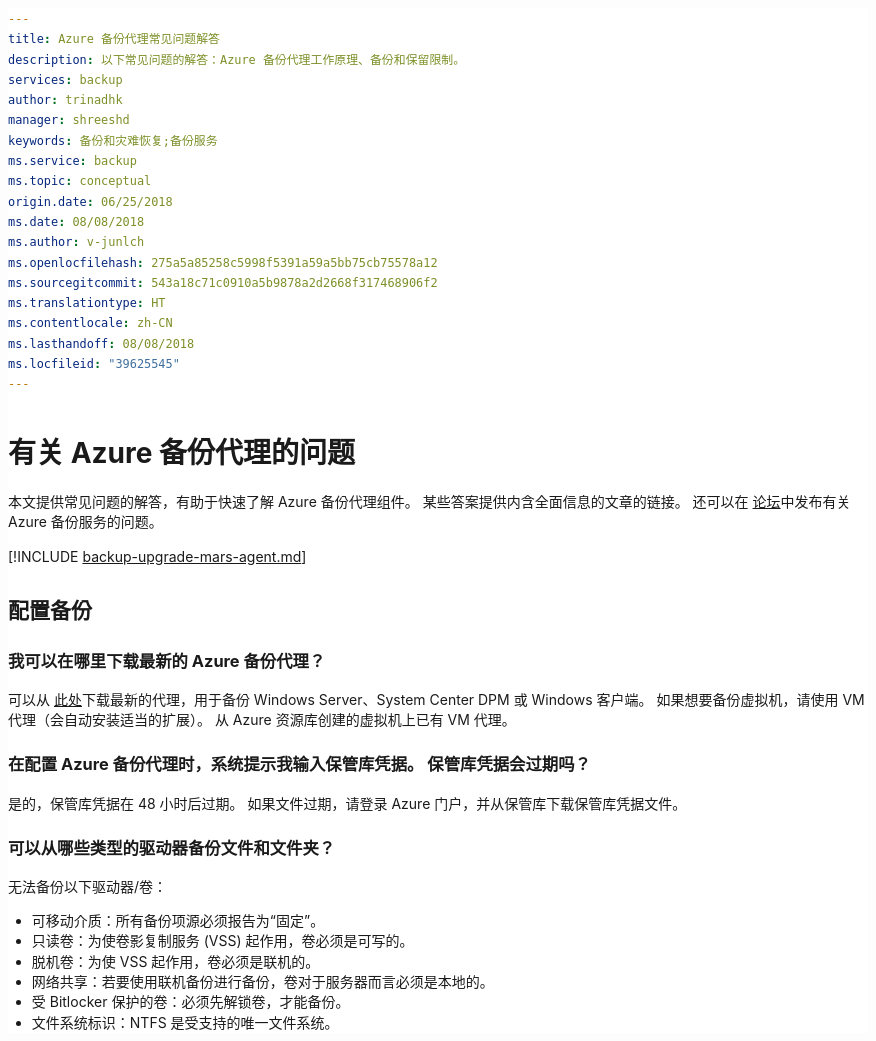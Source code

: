 ```yaml
---
title: Azure 备份代理常见问题解答
description: 以下常见问题的解答：Azure 备份代理工作原理、备份和保留限制。
services: backup
author: trinadhk
manager: shreeshd
keywords: 备份和灾难恢复;备份服务
ms.service: backup
ms.topic: conceptual
origin.date: 06/25/2018
ms.date: 08/08/2018
ms.author: v-junlch
ms.openlocfilehash: 275a5a85258c5998f5391a59a5bb75cb75578a12
ms.sourcegitcommit: 543a18c71c0910a5b9878a2d2668f317468906f2
ms.translationtype: HT
ms.contentlocale: zh-CN
ms.lasthandoff: 08/08/2018
ms.locfileid: "39625545"
---
```

# <a name="questions-about-the-azure-backup-agent"></a>有关 Azure 备份代理的问题
本文提供常见问题的解答，有助于快速了解 Azure 备份代理组件。 某些答案提供内含全面信息的文章的链接。 还可以在 [论坛](https://social.msdn.microsoft.com/forums/azure/home?forum=windowsazureonlinebackup)中发布有关 Azure 备份服务的问题。

[!INCLUDE [backup-upgrade-mars-agent.md](../../includes/backup-upgrade-mars-agent.md)]

## <a name="configure-backup"></a>配置备份
### <a name="where-can-i-download-the-latest-azure-backup-agent-br"></a>我可以在哪里下载最新的 Azure 备份代理？ <br/>
可以从 [此处](http://aka.ms/azurebackup_agent)下载最新的代理，用于备份 Windows Server、System Center DPM 或 Windows 客户端。 如果想要备份虚拟机，请使用 VM 代理（会自动安装适当的扩展）。 从 Azure 资源库创建的虚拟机上已有 VM 代理。

### <a name="when-configuring-the-azure-backup-agent-i-am-prompted-to-enter-the-vault-credentials-do-vault-credentials-expire"></a>在配置 Azure 备份代理时，系统提示我输入保管库凭据。 保管库凭据会过期吗？
是的，保管库凭据在 48 小时后过期。 如果文件过期，请登录 Azure 门户，并从保管库下载保管库凭据文件。

### <a name="what-types-of-drives-can-i-back-up-files-and-folders-from-br"></a>可以从哪些类型的驱动器备份文件和文件夹？ <br/>
无法备份以下驱动器/卷：

- 可移动介质：所有备份项源必须报告为“固定”。
- 只读卷：为使卷影复制服务 (VSS) 起作用，卷必须是可写的。
- 脱机卷：为使 VSS 起作用，卷必须是联机的。
- 网络共享：若要使用联机备份进行备份，卷对于服务器而言必须是本地的。
- 受 Bitlocker 保护的卷：必须先解锁卷，才能备份。
- 文件系统标识：NTFS 是受支持的唯一文件系统。

